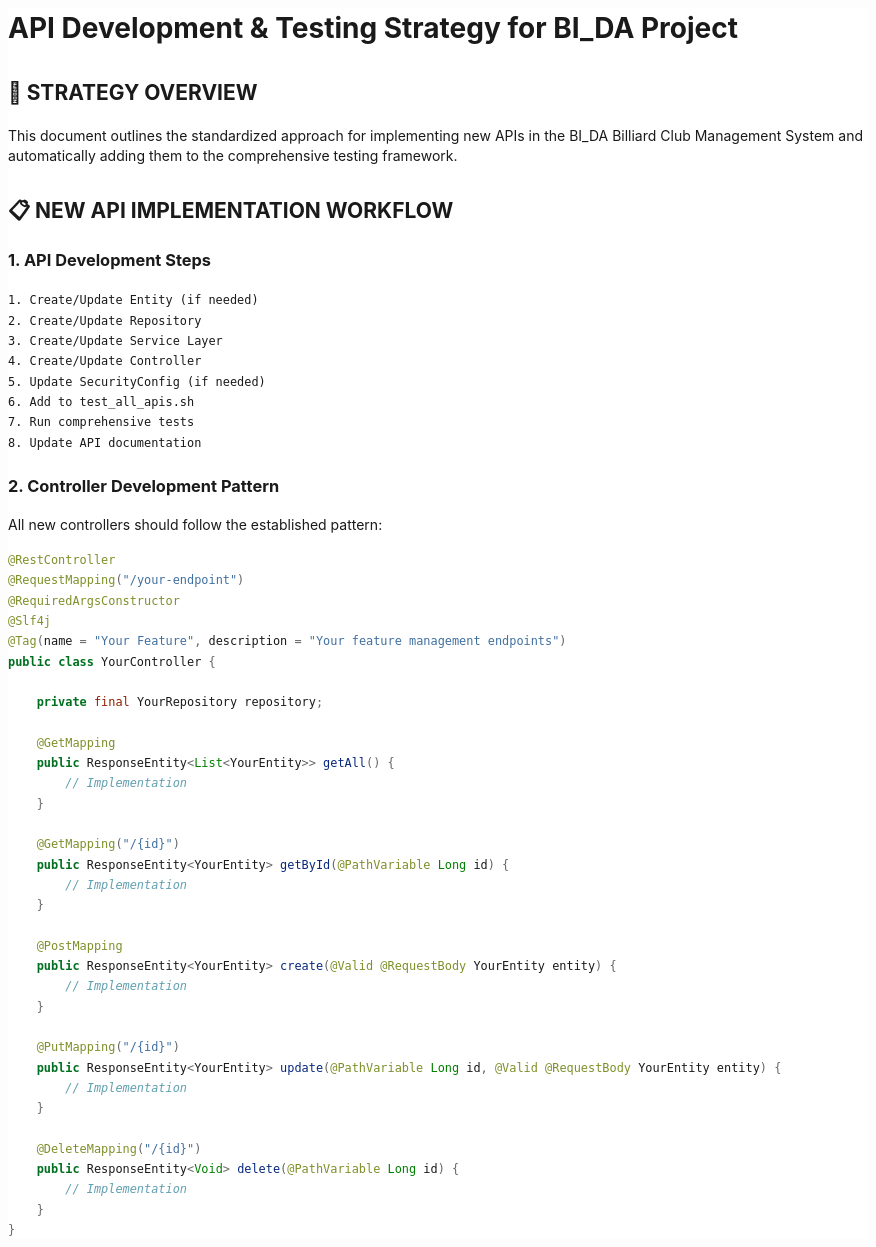 # API Development & Testing Strategy for BI_DA Project

## 🎯 **STRATEGY OVERVIEW**

This document outlines the standardized approach for implementing new APIs in the BI_DA Billiard Club Management System and automatically adding them to the comprehensive testing framework.

## 📋 **NEW API IMPLEMENTATION WORKFLOW**

### **1. API Development Steps**
```
1. Create/Update Entity (if needed)
2. Create/Update Repository
3. Create/Update Service Layer
4. Create/Update Controller
5. Update SecurityConfig (if needed)
6. Add to test_all_apis.sh
7. Run comprehensive tests
8. Update API documentation
```

### **2. Controller Development Pattern**
All new controllers should follow the established pattern:

```java
@RestController
@RequestMapping("/your-endpoint")
@RequiredArgsConstructor
@Slf4j
@Tag(name = "Your Feature", description = "Your feature management endpoints")
public class YourController {
    
    private final YourRepository repository;
    
    @GetMapping
    public ResponseEntity<List<YourEntity>> getAll() {
        // Implementation
    }
    
    @GetMapping("/{id}")
    public ResponseEntity<YourEntity> getById(@PathVariable Long id) {
        // Implementation
    }
    
    @PostMapping
    public ResponseEntity<YourEntity> create(@Valid @RequestBody YourEntity entity) {
        // Implementation
    }
    
    @PutMapping("/{id}")
    public ResponseEntity<YourEntity> update(@PathVariable Long id, @Valid @RequestBody YourEntity entity) {
        // Implementation
    }
    
    @DeleteMapping("/{id}")
    public ResponseEntity<Void> delete(@PathVariable Long id) {
        // Implementation
    }
}
```
